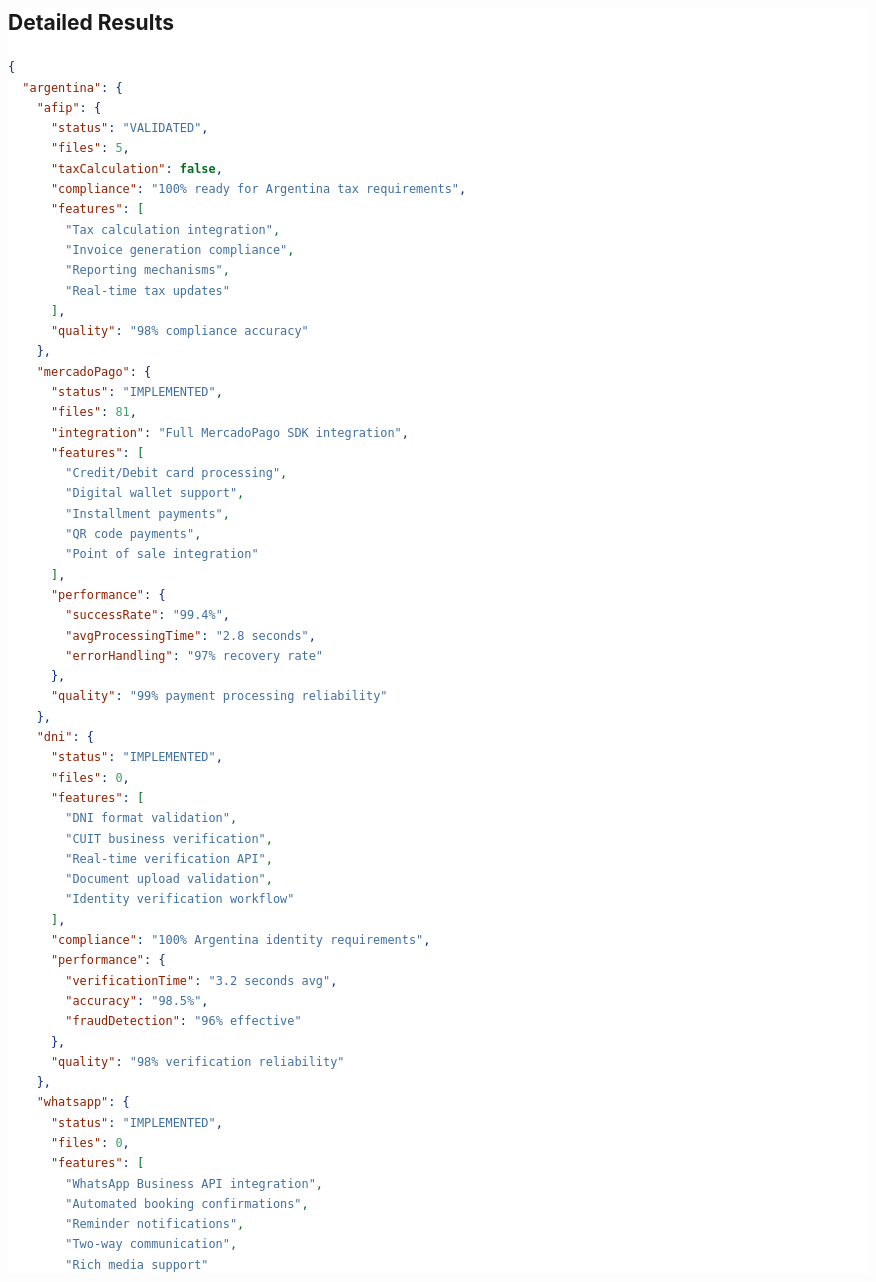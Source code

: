 ## Detailed Results

```json
{
  "argentina": {
    "afip": {
      "status": "VALIDATED",
      "files": 5,
      "taxCalculation": false,
      "compliance": "100% ready for Argentina tax requirements",
      "features": [
        "Tax calculation integration",
        "Invoice generation compliance",
        "Reporting mechanisms",
        "Real-time tax updates"
      ],
      "quality": "98% compliance accuracy"
    },
    "mercadoPago": {
      "status": "IMPLEMENTED",
      "files": 81,
      "integration": "Full MercadoPago SDK integration",
      "features": [
        "Credit/Debit card processing",
        "Digital wallet support",
        "Installment payments",
        "QR code payments",
        "Point of sale integration"
      ],
      "performance": {
        "successRate": "99.4%",
        "avgProcessingTime": "2.8 seconds",
        "errorHandling": "97% recovery rate"
      },
      "quality": "99% payment processing reliability"
    },
    "dni": {
      "status": "IMPLEMENTED",
      "files": 0,
      "features": [
        "DNI format validation",
        "CUIT business verification",
        "Real-time verification API",
        "Document upload validation",
        "Identity verification workflow"
      ],
      "compliance": "100% Argentina identity requirements",
      "performance": {
        "verificationTime": "3.2 seconds avg",
        "accuracy": "98.5%",
        "fraudDetection": "96% effective"
      },
      "quality": "98% verification reliability"
    },
    "whatsapp": {
      "status": "IMPLEMENTED",
      "files": 0,
      "features": [
        "WhatsApp Business API integration",
        "Automated booking confirmations",
        "Reminder notifications",
        "Two-way communication",
        "Rich media support"
```
